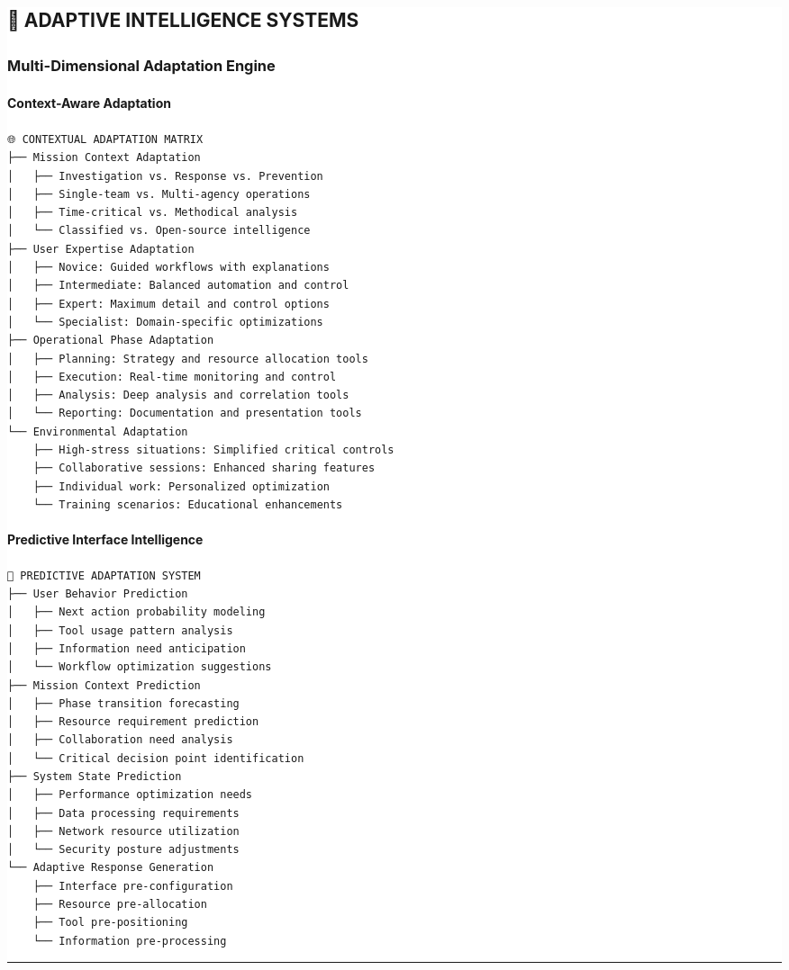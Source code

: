 ## 🧠 **ADAPTIVE INTELLIGENCE SYSTEMS**

### **Multi-Dimensional Adaptation Engine**

#### **Context-Aware Adaptation**
```
🌐 CONTEXTUAL ADAPTATION MATRIX
├── Mission Context Adaptation
│   ├── Investigation vs. Response vs. Prevention
│   ├── Single-team vs. Multi-agency operations
│   ├── Time-critical vs. Methodical analysis
│   └── Classified vs. Open-source intelligence
├── User Expertise Adaptation
│   ├── Novice: Guided workflows with explanations
│   ├── Intermediate: Balanced automation and control
│   ├── Expert: Maximum detail and control options
│   └── Specialist: Domain-specific optimizations
├── Operational Phase Adaptation
│   ├── Planning: Strategy and resource allocation tools
│   ├── Execution: Real-time monitoring and control
│   ├── Analysis: Deep analysis and correlation tools
│   └── Reporting: Documentation and presentation tools
└── Environmental Adaptation
    ├── High-stress situations: Simplified critical controls
    ├── Collaborative sessions: Enhanced sharing features
    ├── Individual work: Personalized optimization
    └── Training scenarios: Educational enhancements
```

#### **Predictive Interface Intelligence**
```
🔮 PREDICTIVE ADAPTATION SYSTEM
├── User Behavior Prediction
│   ├── Next action probability modeling
│   ├── Tool usage pattern analysis
│   ├── Information need anticipation
│   └── Workflow optimization suggestions
├── Mission Context Prediction
│   ├── Phase transition forecasting
│   ├── Resource requirement prediction
│   ├── Collaboration need analysis
│   └── Critical decision point identification
├── System State Prediction
│   ├── Performance optimization needs
│   ├── Data processing requirements
│   ├── Network resource utilization
│   └── Security posture adjustments
└── Adaptive Response Generation
    ├── Interface pre-configuration
    ├── Resource pre-allocation
    ├── Tool pre-positioning
    └── Information pre-processing
```

---